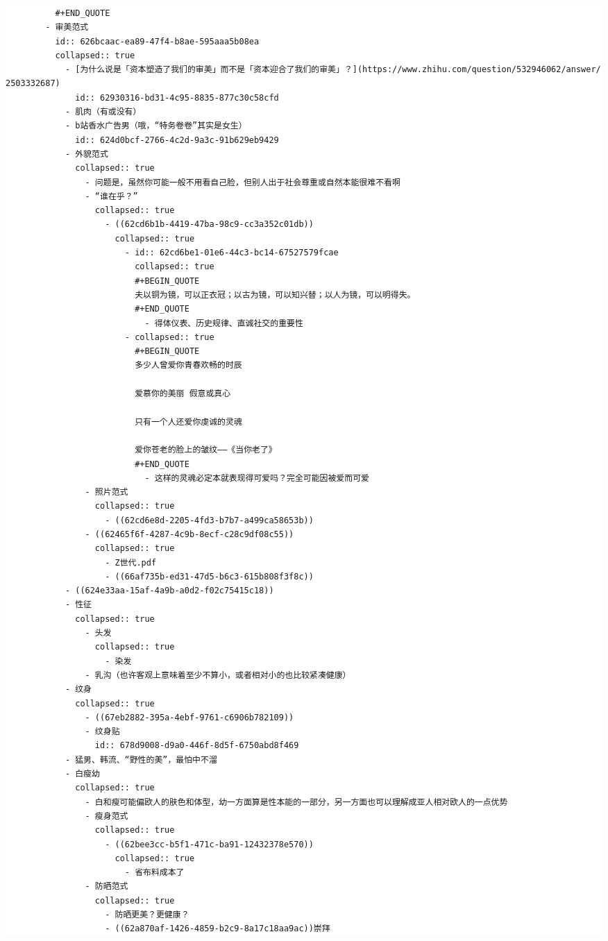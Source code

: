 			  #+END_QUOTE
			- 审美范式
			  id:: 626bcaac-ea89-47f4-b8ae-595aaa5b08ea
			  collapsed:: true
				- [为什么说是「资本塑造了我们的审美」而不是「资本迎合了我们的审美」？](https://www.zhihu.com/question/532946062/answer/2503332687)
				  id:: 62930316-bd31-4c95-8835-877c30c58cfd
				- 肌肉（有或没有）
				- b站香水广告男（哦，“特务卷卷”其实是女生）
				  id:: 624d0bcf-2766-4c2d-9a3c-91b629eb9429
				- 外貌范式
				  collapsed:: true
					- 问题是，虽然你可能一般不用看自己脸，但别人出于社会尊重或自然本能很难不看啊
					- “谁在乎？”
					  collapsed:: true
						- ((62cd6b1b-4419-47ba-98c9-cc3a352c01db))
						  collapsed:: true
							- id:: 62cd6be1-01e6-44c3-bc14-67527579fcae
							  collapsed:: true
							  #+BEGIN_QUOTE
							  夫以铜为镜，可以正衣冠；以古为镜，可以知兴替；以人为镜，可以明得失。
							  #+END_QUOTE
								- 得体仪表、历史规律、直诚社交的重要性
							- collapsed:: true
							  #+BEGIN_QUOTE
							  多少人曾爱你青春欢畅的时辰
							  
							  爱慕你的美丽 假意或真心
							  
							  只有一个人还爱你虔诚的灵魂
							  
							  爱你苍老的脸上的皱纹——《当你老了》
							  #+END_QUOTE
								- 这样的灵魂必定本就表现得可爱吗？完全可能因被爱而可爱
					- 照片范式
					  collapsed:: true
						- ((62cd6e8d-2205-4fd3-b7b7-a499ca58653b))
					- ((62465f6f-4287-4c9b-8ecf-c28c9df08c55))
					  collapsed:: true
						- Z世代.pdf
						- ((66af735b-ed31-47d5-b6c3-615b808f3f8c))
				- ((624e33aa-15af-4a9b-a0d2-f02c75415c18))
				- 性征
				  collapsed:: true
					- 头发
					  collapsed:: true
						- 染发
					- 乳沟（也许客观上意味着至少不算小，或者相对小的也比较紧凑健康）
				- 纹身
				  collapsed:: true
					- ((67eb2882-395a-4ebf-9761-c6906b782109))
					- 纹身贴
					  id:: 678d9008-d9a0-446f-8d5f-6750abd8f469
				- 猛男、韩流、“野性的美”，最怕中不溜
				- 白瘦幼
				  collapsed:: true
					- 白和瘦可能偏欧人的肤色和体型，幼一方面算是性本能的一部分，另一方面也可以理解成亚人相对欧人的一点优势
					- 瘦身范式
					  collapsed:: true
						- ((62bee3cc-b5f1-471c-ba91-12432378e570))
						  collapsed:: true
							- 省布料成本了
					- 防晒范式
					  collapsed:: true
						- 防晒更美？更健康？
						- ((62a870af-1426-4859-b2c9-8a17c18aa9ac))崇拜